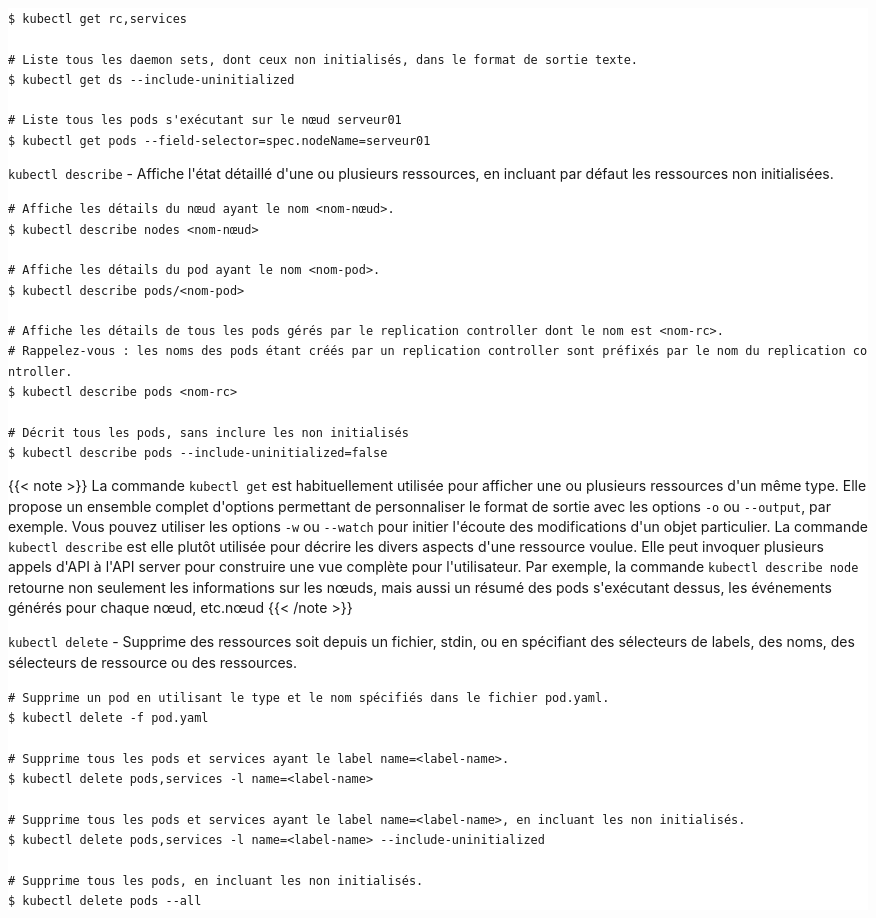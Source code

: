 ```shell
$ kubectl get rc,services

# Liste tous les daemon sets, dont ceux non initialisés, dans le format de sortie texte.
$ kubectl get ds --include-uninitialized

# Liste tous les pods s'exécutant sur le nœud serveur01
$ kubectl get pods --field-selector=spec.nodeName=serveur01
```

`kubectl describe` - Affiche l'état détaillé d'une ou plusieurs ressources, en incluant par défaut les ressources non initialisées.

```shell
# Affiche les détails du nœud ayant le nom <nom-nœud>.
$ kubectl describe nodes <nom-nœud>

# Affiche les détails du pod ayant le nom <nom-pod>.
$ kubectl describe pods/<nom-pod>

# Affiche les détails de tous les pods gérés par le replication controller dont le nom est <nom-rc>.
# Rappelez-vous : les noms des pods étant créés par un replication controller sont préfixés par le nom du replication controller.
$ kubectl describe pods <nom-rc>

# Décrit tous les pods, sans inclure les non initialisés
$ kubectl describe pods --include-uninitialized=false
```

{{< note >}}
La commande `kubectl get` est habituellement utilisée pour afficher une ou plusieurs ressources d'un même type. Elle propose un ensemble complet d'options permettant de personnaliser le format de sortie avec les options `-o` ou `--output`, par exemple.
Vous pouvez utiliser les options `-w` ou `--watch` pour initier l'écoute des modifications d'un objet particulier. La commande `kubectl describe` est elle plutôt utilisée pour décrire les divers aspects d'une ressource voulue. Elle peut invoquer plusieurs appels d'API à l'API server pour construire une vue complète pour l'utilisateur. Par exemple, la commande `kubectl describe node` retourne non seulement les informations sur les nœuds, mais aussi un résumé des pods s'exécutant dessus, les événements générés pour chaque nœud, etc.nœud
{{< /note >}}

`kubectl delete` - Supprime des ressources soit depuis un fichier, stdin, ou en spécifiant des sélecteurs de labels, des noms, des sélecteurs de ressource ou des ressources.

```shell
# Supprime un pod en utilisant le type et le nom spécifiés dans le fichier pod.yaml.
$ kubectl delete -f pod.yaml

# Supprime tous les pods et services ayant le label name=<label-name>.
$ kubectl delete pods,services -l name=<label-name>

# Supprime tous les pods et services ayant le label name=<label-name>, en incluant les non initialisés.
$ kubectl delete pods,services -l name=<label-name> --include-uninitialized

# Supprime tous les pods, en incluant les non initialisés.
$ kubectl delete pods --all
```
